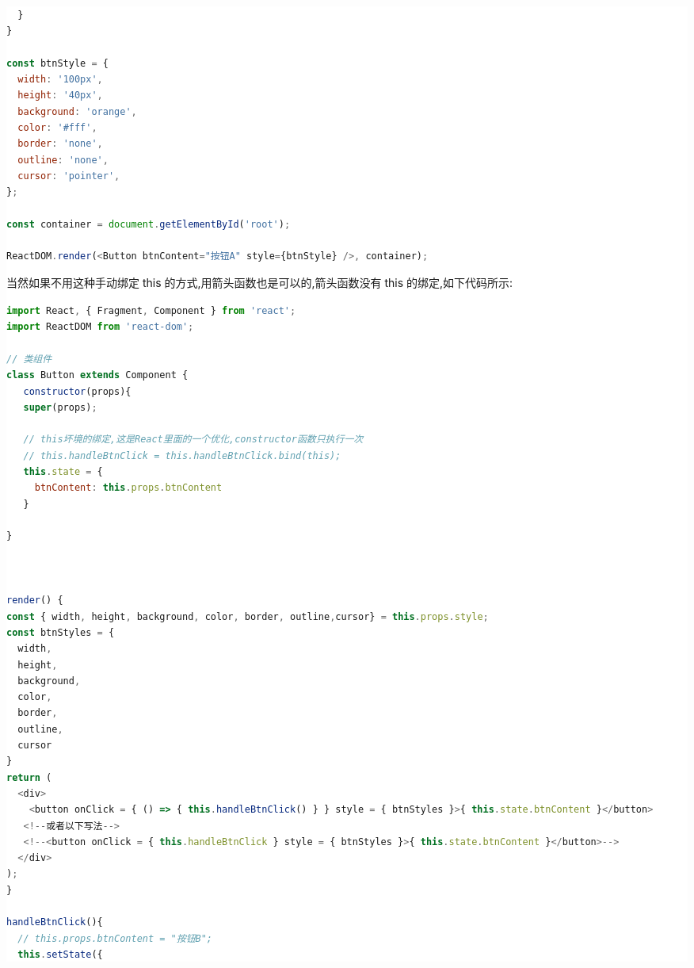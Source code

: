 ```js
  }
}

const btnStyle = {
  width: '100px',
  height: '40px',
  background: 'orange',
  color: '#fff',
  border: 'none',
  outline: 'none',
  cursor: 'pointer',
};

const container = document.getElementById('root');

ReactDOM.render(<Button btnContent="按钮A" style={btnStyle} />, container);
```

当然如果不用这种手动绑定 this 的方式,用箭头函数也是可以的,箭头函数没有 this 的绑定,如下代码所示:

```js
import React, { Fragment, Component } from 'react';
import ReactDOM from 'react-dom';

// 类组件
class Button extends Component {
   constructor(props){
   super(props);

   // this坏境的绑定,这是React里面的一个优化,constructor函数只执行一次
   // this.handleBtnClick = this.handleBtnClick.bind(this);
   this.state = {
     btnContent: this.props.btnContent
   }

}



render() {
const { width, height, background, color, border, outline,cursor} = this.props.style;
const btnStyles = {
  width,
  height,
  background,
  color,
  border,
  outline,
  cursor
}
return (
  <div>
    <button onClick = { () => { this.handleBtnClick() } } style = { btnStyles }>{ this.state.btnContent }</button>
   <!--或者以下写法-->
   <!--<button onClick = { this.handleBtnClick } style = { btnStyles }>{ this.state.btnContent }</button>-->
  </div>
);
}

handleBtnClick(){
  // this.props.btnContent = "按钮B";
  this.setState({
```